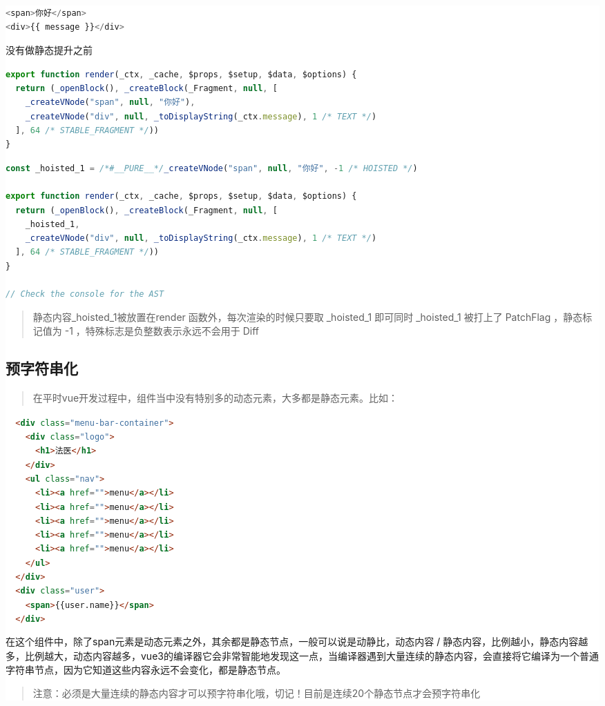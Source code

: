 ```javascript
<span>你好</span>
<div>{{ message }}</div>
```

没有做静态提升之前
```javascript
export function render(_ctx, _cache, $props, $setup, $data, $options) {
  return (_openBlock(), _createBlock(_Fragment, null, [
    _createVNode("span", null, "你好"),
    _createVNode("div", null, _toDisplayString(_ctx.message), 1 /* TEXT */)
  ], 64 /* STABLE_FRAGMENT */))
}
```
```javascript
const _hoisted_1 = /*#__PURE__*/_createVNode("span", null, "你好", -1 /* HOISTED */)
 
export function render(_ctx, _cache, $props, $setup, $data, $options) {
  return (_openBlock(), _createBlock(_Fragment, null, [
    _hoisted_1,
    _createVNode("div", null, _toDisplayString(_ctx.message), 1 /* TEXT */)
  ], 64 /* STABLE_FRAGMENT */))
}
 
// Check the console for the AST
```
>静态内容_hoisted_1被放置在render 函数外，每次渲染的时候只要取 _hoisted_1 即可同时 _hoisted_1 被打上了 PatchFlag ，静态标记值为 -1 ，特殊标志是负整数表示永远不会用于 Diff

## 预字符串化
>在平时vue开发过程中，组件当中没有特别多的动态元素，大多都是静态元素。比如：
```html
  <div class="menu-bar-container">
    <div class="logo">
      <h1>法医</h1>
    </div>
    <ul class="nav">
      <li><a href="">menu</a></li>
      <li><a href="">menu</a></li>
      <li><a href="">menu</a></li>
      <li><a href="">menu</a></li>
      <li><a href="">menu</a></li>
    </ul>
  </div>
  <div class="user">
    <span>{{user.name}}</span>
  </div>
```
在这个组件中，除了span元素是动态元素之外，其余都是静态节点，一般可以说是动静比，动态内容 / 静态内容，比例越小，静态内容越多，比例越大，动态内容越多，vue3的编译器它会非常智能地发现这一点，当编译器遇到大量连续的静态内容，会直接将它编译为一个普通字符串节点，因为它知道这些内容永远不会变化，都是静态节点。

>注意：必须是大量连续的静态内容才可以预字符串化哦，切记！目前是连续20个静态节点才会预字符串化
